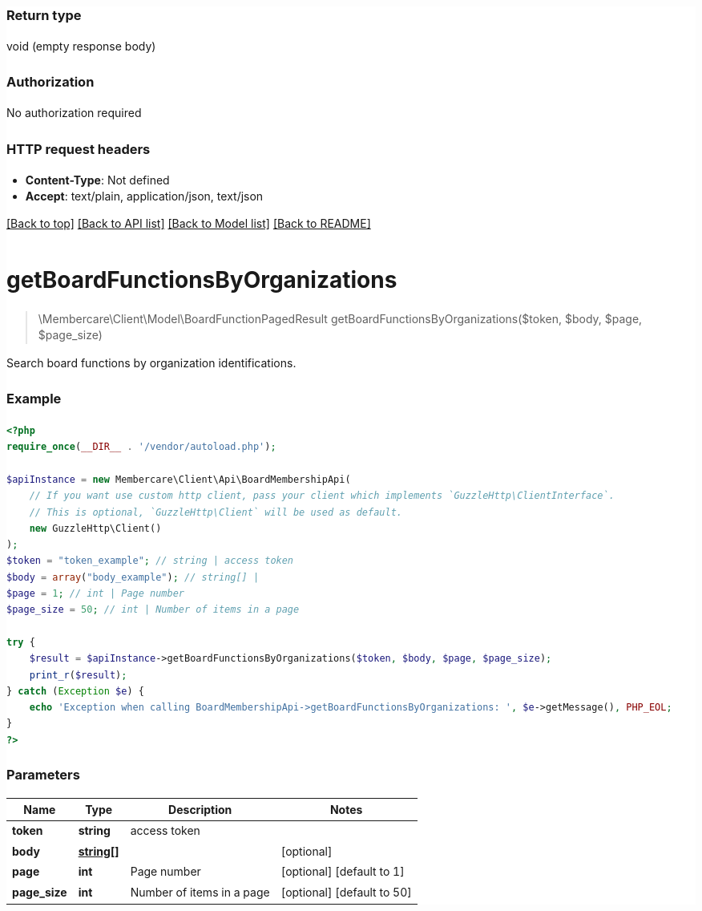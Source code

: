 ### Return type

void (empty response body)

### Authorization

No authorization required

### HTTP request headers

 - **Content-Type**: Not defined
 - **Accept**: text/plain, application/json, text/json

[[Back to top]](#) [[Back to API list]](../../README.md#documentation-for-api-endpoints) [[Back to Model list]](../../README.md#documentation-for-models) [[Back to README]](../../README.md)

# **getBoardFunctionsByOrganizations**
> \Membercare\Client\Model\BoardFunctionPagedResult getBoardFunctionsByOrganizations($token, $body, $page, $page_size)

Search board functions by organization identifications.

### Example
```php
<?php
require_once(__DIR__ . '/vendor/autoload.php');

$apiInstance = new Membercare\Client\Api\BoardMembershipApi(
    // If you want use custom http client, pass your client which implements `GuzzleHttp\ClientInterface`.
    // This is optional, `GuzzleHttp\Client` will be used as default.
    new GuzzleHttp\Client()
);
$token = "token_example"; // string | access token
$body = array("body_example"); // string[] | 
$page = 1; // int | Page number
$page_size = 50; // int | Number of items in a page

try {
    $result = $apiInstance->getBoardFunctionsByOrganizations($token, $body, $page, $page_size);
    print_r($result);
} catch (Exception $e) {
    echo 'Exception when calling BoardMembershipApi->getBoardFunctionsByOrganizations: ', $e->getMessage(), PHP_EOL;
}
?>
```

### Parameters

Name | Type | Description  | Notes
------------- | ------------- | ------------- | -------------
 **token** | **string**| access token |
 **body** | [**string[]**](../Model/string.md)|  | [optional]
 **page** | **int**| Page number | [optional] [default to 1]
 **page_size** | **int**| Number of items in a page | [optional] [default to 50]
